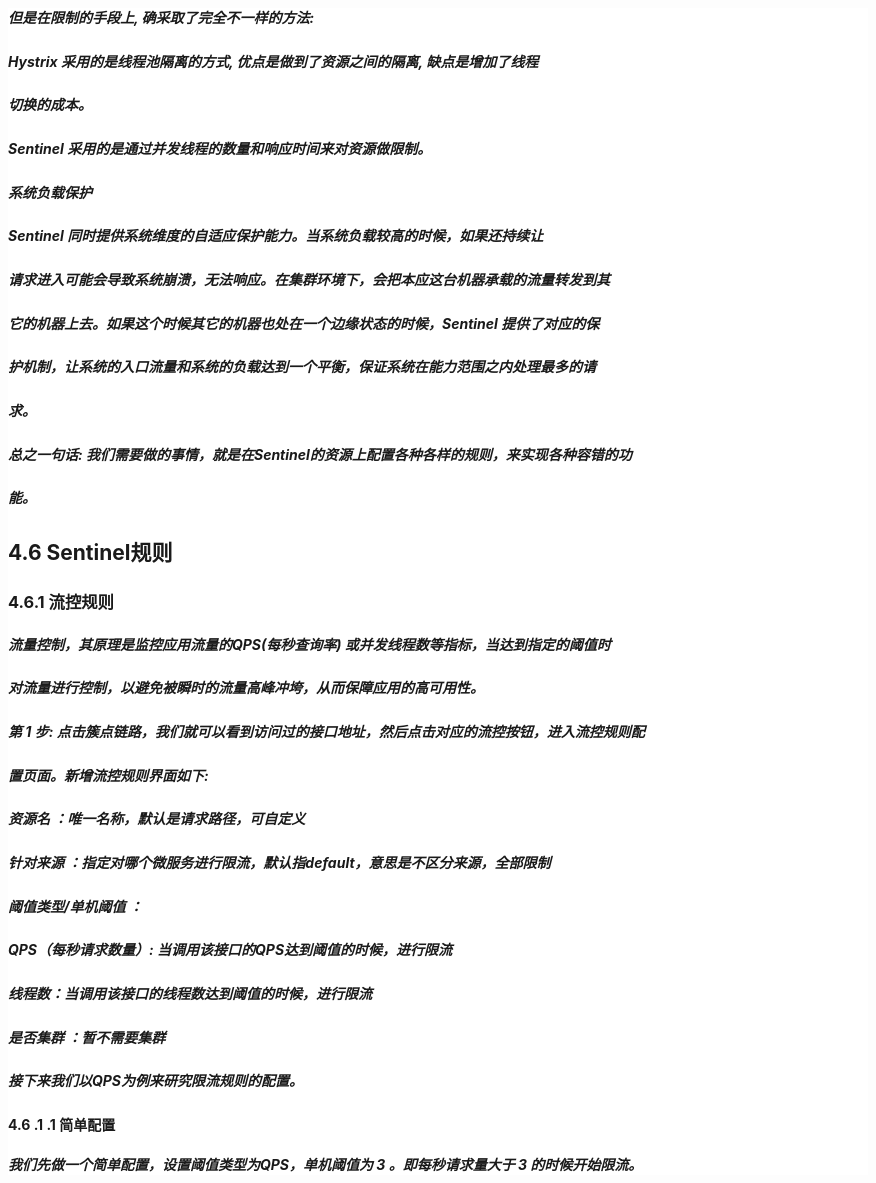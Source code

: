 ##### 但是在限制的手段上, 确采取了完全不一样的方法:

##### Hystrix 采用的是线程池隔离的方式, 优点是做到了资源之间的隔离, 缺点是增加了线程

##### 切换的成本。

##### Sentinel 采用的是通过并发线程的数量和响应时间来对资源做限制。

##### 系统负载保护


##### Sentinel 同时提供系统维度的自适应保护能力。当系统负载较高的时候，如果还持续让

##### 请求进入可能会导致系统崩溃，无法响应。在集群环境下，会把本应这台机器承载的流量转发到其

##### 它的机器上去。如果这个时候其它的机器也处在一个边缘状态的时候，Sentinel 提供了对应的保

##### 护机制，让系统的入口流量和系统的负载达到一个平衡，保证系统在能力范围之内处理最多的请

##### 求。

##### 总之一句话: 我们需要做的事情，就是在Sentinel的资源上配置各种各样的规则，来实现各种容错的功

##### 能。

## 4.6 Sentinel规则

### 4.6.1 流控规则

##### 流量控制，其原理是监控应用流量的QPS(每秒查询率) 或并发线程数等指标，当达到指定的阈值时

##### 对流量进行控制，以避免被瞬时的流量高峰冲垮，从而保障应用的高可用性。

##### 第 1 步: 点击簇点链路，我们就可以看到访问过的接口地址，然后点击对应的流控按钮，进入流控规则配

##### 置页面。新增流控规则界面如下:

##### 资源名 ：唯一名称，默认是请求路径，可自定义

##### 针对来源 ：指定对哪个微服务进行限流，默认指default，意思是不区分来源，全部限制

##### 阈值类型/单机阈值 ：

##### QPS（每秒请求数量）: 当调用该接口的QPS达到阈值的时候，进行限流

##### 线程数：当调用该接口的线程数达到阈值的时候，进行限流

##### 是否集群 ：暂不需要集群

##### 接下来我们以QPS为例来研究限流规则的配置。

#### 4.6 .1 .1 简单配置

##### 我们先做一个简单配置，设置阈值类型为QPS，单机阈值为 3 。即每秒请求量大于 3 的时候开始限流。
